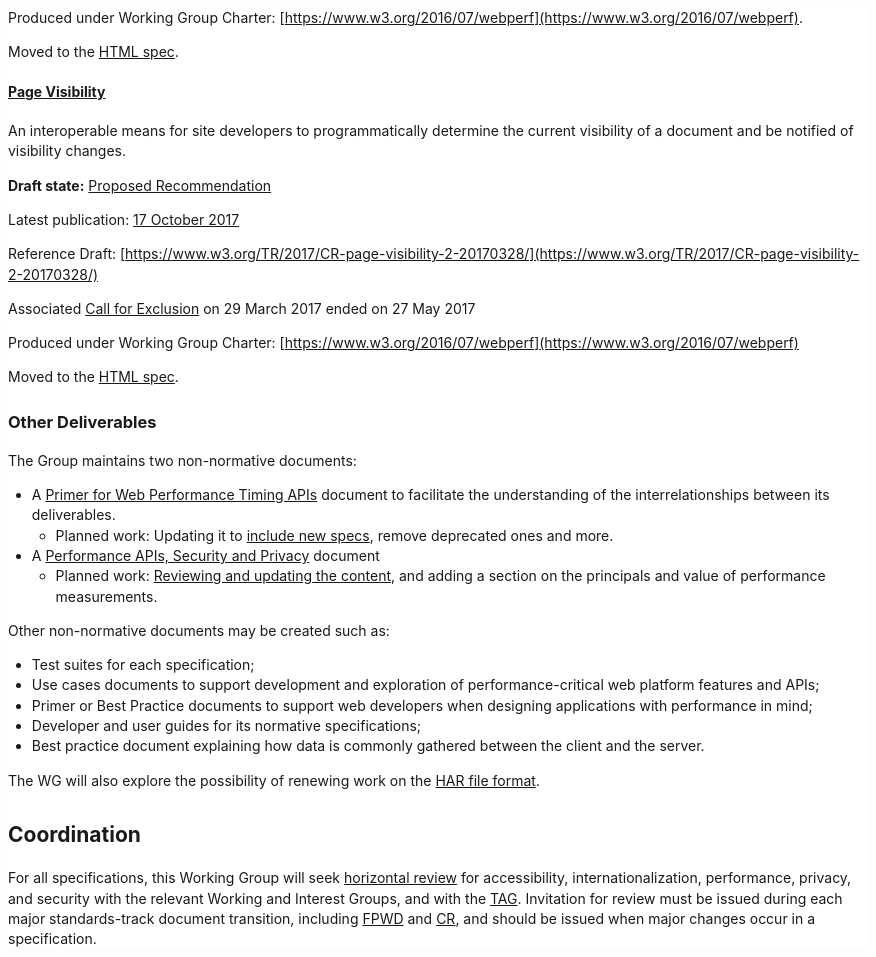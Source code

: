 Produced under Working Group Charter: [https://www.w3.org/2016/07/webperf](https://www.w3.org/2016/07/webperf).

Moved to the [HTML spec](https://html.spec.whatwg.org/multipage/links.html#link-type-preload).

#### [Page Visibility](https://w3c.github.io/page-visibility/)

An interoperable means for site developers to programmatically determine the current visibility of a document and be notified of visibility changes.

**Draft state:** [Proposed Recommendation](https://www.w3.org/TR/page-visibility-2/)

Latest publication: [17 October 2017](https://www.w3.org/TR/2017/PR-page-visibility-2-20171017/)

Reference Draft: [https://www.w3.org/TR/2017/CR-page-visibility-2-20170328/](https://www.w3.org/TR/2017/CR-page-visibility-2-20170328/)

Associated [Call for Exclusion](https://lists.w3.org/Archives/Member/member-cfe/2017Mar/0003.html) on 29 March 2017 ended on 27 May 2017

Produced under Working Group Charter: [https://www.w3.org/2016/07/webperf](https://www.w3.org/2016/07/webperf)

Moved to the [HTML spec](https://html.spec.whatwg.org/multipage/interaction.html#page-visibility).


### Other Deliverables

The Group maintains two non-normative documents:

* A [Primer for Web Performance Timing APIs](https://w3c.github.io/perf-timing-primer/) document to facilitate the understanding of the interrelationships between its deliverables.
    * Planned work: Updating it to [include new specs](https://github.com/w3c/web-performance/issues/54), remove deprecated ones and more.
* A [Performance APIs, Security and Privacy](https://w3c.github.io/perf-security-privacy/) document
    * Planned work: [Reviewing and updating the content](https://github.com/w3c/web-performance/issues/46), and adding a section on the principals and value of performance measurements.

Other non-normative documents may be created such as:

* Test suites for each specification;
* Use cases documents to support development and exploration of performance-critical web platform features and APIs;
* Primer or Best Practice documents to support web developers when designing applications with performance in mind;
* Developer and user guides for its normative specifications;
* Best practice document explaining how data is commonly gathered between the client and the server.

The WG will also explore the possibility of renewing work on the [HAR file format](https://w3c.github.io/web-performance/specs/HAR/Overview.html).


## Coordination

For all specifications, this Working Group will seek [horizontal review](https://www.w3.org/Guide/Charter.html#horizontal-review) for accessibility, internationalization, performance, privacy, and security with the relevant Working and Interest Groups, and with the [TAG](https://www.w3.org/2001/tag/). Invitation for review must be issued during each major standards-track document transition, including [FPWD](https://www.w3.org/2020/Process-20200915/#RecsWD) and [CR](https://www.w3.org/2020/Process-20200915/#RecsCR), and should be issued when major changes occur in a specification.
